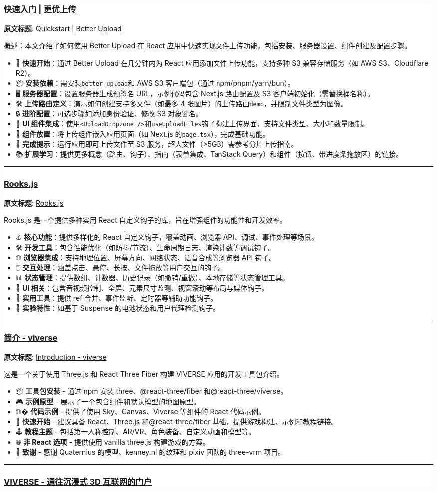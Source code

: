 ### [快速入门 | 更优上传](https://better-upload.com/docs/quickstart)

**原文标题**: [Quickstart | Better Upload](https://better-upload.com/docs/quickstart)

概述：本文介绍了如何使用 Better Upload 在 React 应用中快速实现文件上传功能，包括安装、服务器设置、组件创建及配置步骤。

- 🚀 **快速开始**：通过 Better Upload 在几分钟内为 React 应用添加文件上传功能，支持多种 S3 兼容存储服务（如 AWS S3、Cloudflare R2）。
- 📦 **安装依赖**：需安装`better-upload`和 AWS S3 客户端包（通过 npm/pnpm/yarn/bun）。
- 🖥️ **服务器配置**：设置服务器生成预签名 URL，示例代码包含 Next.js 路由配置及 S3 客户端初始化（需替换桶名称）。
- 🛠️ **上传路由定义**：演示如何创建支持多文件（如最多 4 张图片）的上传路由`demo`，并限制文件类型为图像。
- 🔒 **进阶配置**：可选步骤如添加身份验证、修改 S3 对象键名。
- 📁 **UI 组件集成**：使用`<UploadDropzone />`和`useUploadFiles`钩子构建上传界面，支持文件类型、大小和数量限制。
- 🎯 **组件放置**：将上传组件嵌入应用页面（如 Next.js 的`page.tsx`），完成基础功能。
- 🎉 **完成提示**：运行应用即可上传文件至 S3 服务，超大文件（>5GB）需参考分片上传指南。
- 📚 **扩展学习**：提供更多概念（路由、钩子）、指南（表单集成、TanStack Query）和组件（按钮、带进度条拖放区）的链接。

---

### [Rooks.js](https://rooks.vercel.app/docs)

**原文标题**: [Rooks.js](https://rooks.vercel.app/docs)

Rooks.js 是一个提供多种实用 React 自定义钩子的库，旨在增强组件的功能性和开发效率。

- ⚓ **核心功能**：提供多样化的 React 自定义钩子，覆盖动画、浏览器 API、调试、事件处理等场景。  
- 🛠️ **开发工具**：包含性能优化（如防抖/节流）、生命周期日志、渲染计数等调试钩子。  
- 🌐 **浏览器集成**：支持地理位置、屏幕方向、网络状态、语音合成等浏览器 API 钩子。  
- 🖱️ **交互处理**：涵盖点击、悬停、长按、文件拖放等用户交互的钩子。  
- 📊 **状态管理**：提供数组、计数器、历史记录（如撤销/重做）、本地存储等状态管理工具。  
- 🎨 **UI 相关**：包含音视频控制、全屏、元素尺寸监测、视窗滚动等布局与媒体钩子。  
- 🔄 **实用工具**：提供 ref 合并、事件监听、定时器等辅助功能钩子。  
- 🧪 **实验特性**：如基于 Suspense 的电池状态和用户代理检测钩子。

---

### [简介 - viverse](https://pmndrs.github.io/viverse/getting-started/index)

**原文标题**: [Introduction - viverse](https://pmndrs.github.io/viverse/getting-started/index)

这是一个关于使用 Three.js 和 React Three Fiber 构建 VIVERSE 应用的开发工具包介绍。

- 📦 **工具包安装** - 通过 npm 安装 three、@react-three/fiber 和@react-three/viverse。
- 🎮 **示例原型** - 展示了一个包含<SimpleCharacter/>组件和默认模型的地图原型。
- 🌐� **代码示例** - 提供了使用 Sky、Canvas、Viverse 等组件的 React 代码示例。
- 🚀 **快速开始** - 建议具备 React、Three.js 和@react-three/fiber 基础，提供游戏构建、示例和教程链接。
- 🕹️ **教程主题** - 包括第一人称控制、AR/VR、角色装备、自定义动画和模型等。
- 🌐 **非 React 选项** - 提供使用 vanilla three.js 构建游戏的方案。
- 🙏 **致谢** - 感谢 Quaternius 的模型、kenney.nl 的纹理和 pixiv 团队的 three-vrm 项目。

---

### [VIVERSE - 通往沉浸式 3D 互联网的门户](https://www.viverse.com/)
